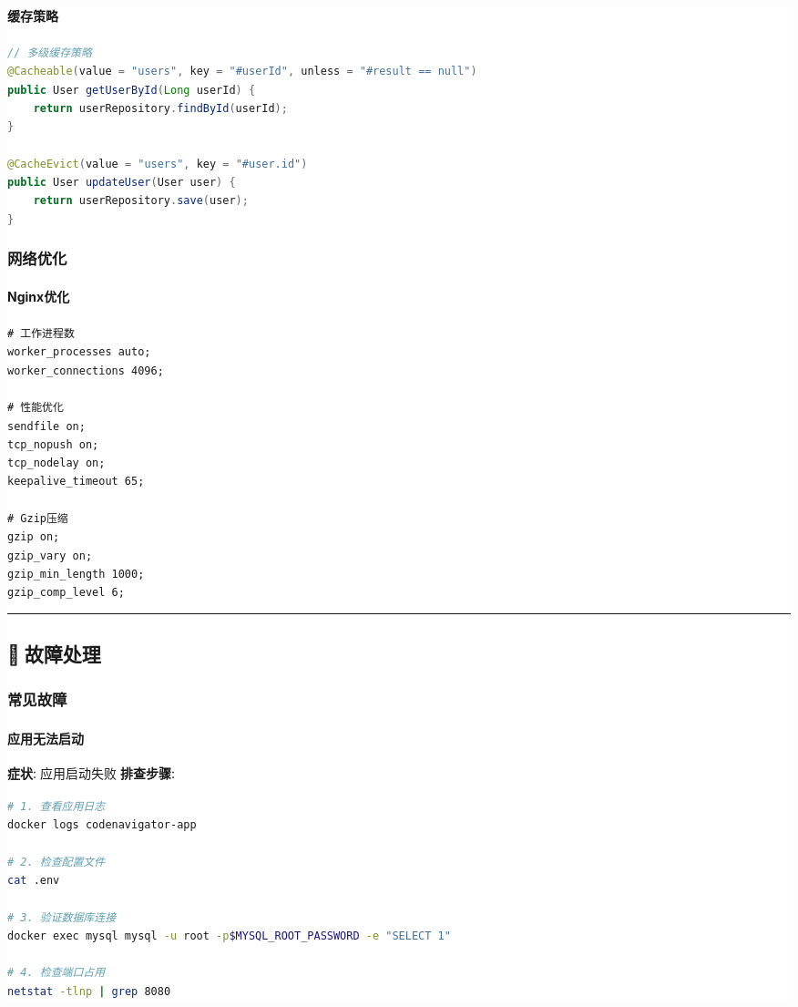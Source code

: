 #### 缓存策略
```java
// 多级缓存策略
@Cacheable(value = "users", key = "#userId", unless = "#result == null")
public User getUserById(Long userId) {
    return userRepository.findById(userId);
}

@CacheEvict(value = "users", key = "#user.id")
public User updateUser(User user) {
    return userRepository.save(user);
}
```

### 网络优化

#### Nginx优化
```nginx
# 工作进程数
worker_processes auto;
worker_connections 4096;

# 性能优化
sendfile on;
tcp_nopush on;
tcp_nodelay on;
keepalive_timeout 65;

# Gzip压缩
gzip on;
gzip_vary on;
gzip_min_length 1000;
gzip_comp_level 6;
```

---

## 🚨 故障处理

### 常见故障

#### 应用无法启动
**症状**: 应用启动失败
**排查步骤**:
```bash
# 1. 查看应用日志
docker logs codenavigator-app

# 2. 检查配置文件
cat .env

# 3. 验证数据库连接
docker exec mysql mysql -u root -p$MYSQL_ROOT_PASSWORD -e "SELECT 1"

# 4. 检查端口占用
netstat -tlnp | grep 8080
```
